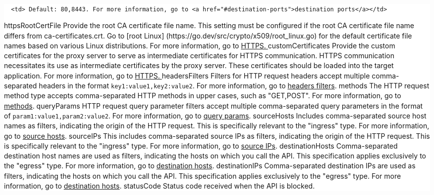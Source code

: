       <td> Default: 80,8443. For more information, go to <a href="#destination-ports">destination ports</a></td>
  </tr>
  <tr>
      <td> httpsRootCertFile </td>
      <td> Provide the root CA certificate file name. </td>
      <td> This setting must be configured if the root CA certificate file name differs from ca-certificates.crt. Go to [root Linux] (https://go.dev/src/crypto/x509/root_linux.go) for the default certificate file names based on various Linux distributions. For more information, go to <a href="#https">HTTPS. </a></td>
  </tr>
  <tr>
      <td> customCertificates </td>
      <td> Provide the custom certificates for the proxy server to serve as intermediate certificates for HTTPS communication. </td>
      <td> HTTPS communication necessitates its use as intermediate certificates by the proxy server. These certificates should be loaded into the target application. For more information, go to <a href="#https">HTTPS. </a></td>
  </tr>
  <tr>
      <td> headersFilters </td>
      <td> Filters for HTTP request headers accept multiple comma-separated headers in the format <code>key1:value1,key2:value2</code>.</td>
      <td> For more information, go to <a href="#advanced-filters">headers filters</a>.</td>
  </tr>
  <tr>
      <td> methods </td>
      <td> The HTTP request method type accepts comma-separated HTTP methods in upper cases, such as "GET,POST". </td>
      <td> For more information, go to <a href="#advanced-filters">methods</a>.</td>
  </tr>
  <tr>
      <td> queryParams </td>
      <td> HTTP request query parameter filters accept multiple comma-separated query parameters in the format of <code>param1:value1,param2:value2</code>. </td>
      <td> For more information, go to <a href="#advanced-filters">query params</a>.</td>
  </tr>
  <tr>
      <td> sourceHosts </td>
      <td> Includes comma-separated source host names as filters, indicating the origin of the HTTP request. This is specifically relevant to the "ingress" type. </td>
      <td> For more information, go to <a href="#advanced-filters">source hosts</a>.</td>
  </tr>
  <tr>
      <td> sourceIPs </td>
      <td> This includes comma-separated source IPs as filters, indicating the origin of the HTTP request. This is specifically relevant to the "ingress" type. </td>
      <td> For more information, go to <a href="#advanced-filters">source IPs</a>.</td>
  </tr>
  <tr>
      <td> destinationHosts </td>
      <td> Comma-separated destination host names are used as filters, indicating the hosts on which you call the API. This specification applies exclusively to the "egress" type. </td>
      <td> For more information, go to <a href="#advanced-filters">destination hosts</a>.</td>
  </tr>
  <tr>
      <td> destinationIPs </td>
      <td> Comma-separated destination IPs are used as filters, indicating the hosts on which you call the API. This specification applies exclusively to the "egress" type.</td>
      <td> For more information, go to <a href="#advanced-filters">destination hosts</a>.</td>
  </tr>
  <tr>
      <td> statusCode </td>
      <td> Status code received when the API is blocked. </td>

[embedmd]: # "./static/manifests/linux-api-block/target-service-port.yaml yaml"
[embedmd]: # "./static/manifests/linux-api-block/path-filter.yaml yaml"
[embedmd]: # "./static/manifests/linux-api-block/destination-ports.yaml yaml"
[embedmd]: # "./static/manifests/linux-api-block/https-enabled.yaml yaml"